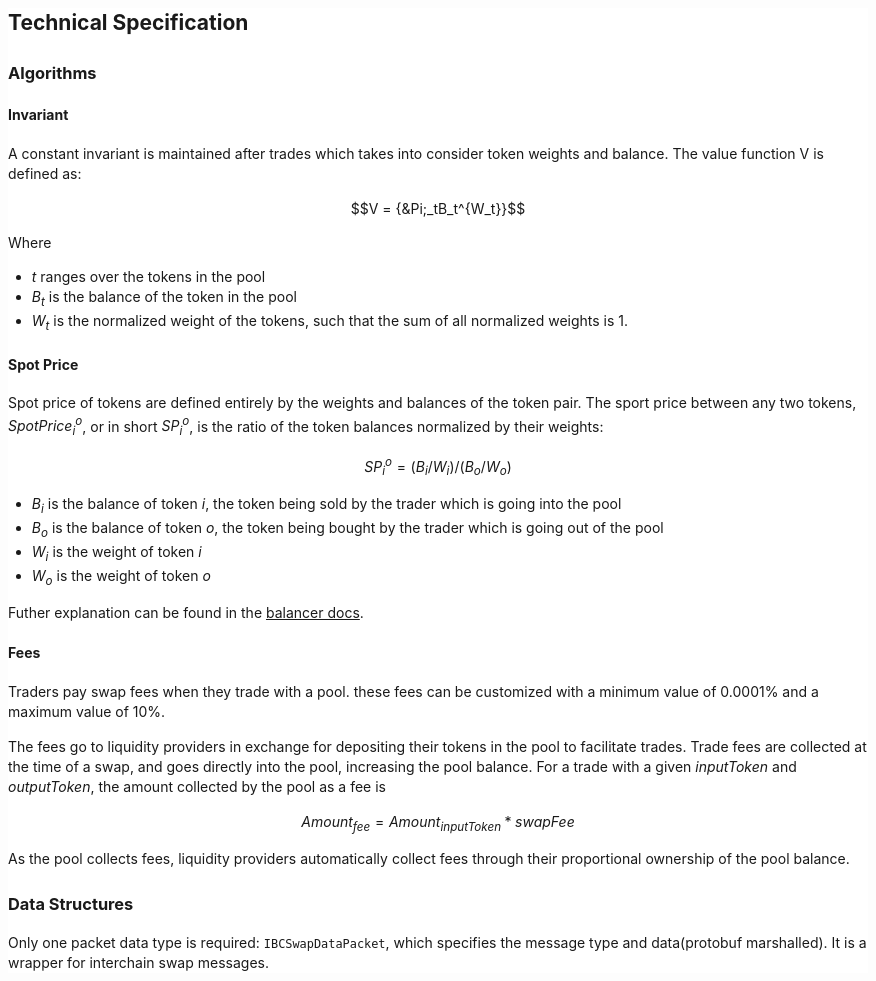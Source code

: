 
## Technical Specification

### Algorithms

#### Invariant

A constant invariant is maintained after trades which takes into consider token weights and balance.  The value function V is defined as:

$$V = {&Pi;_tB_t^{W_t}}$$ 

Where

- $t$ ranges over the tokens in the pool
- $B_t$ is the balance of the token in the pool
- $W_t$ is the normalized weight of the tokens, such that the sum of all normalized weights is 1. 

#### Spot Price

Spot price of tokens are defined entirely by the weights and balances of the token pair.  The sport price between any two tokens, $SpotPrice_i^{o}$, or in short $SP_i^o$, is the ratio of the token balances normalized by their weights:

$$SP_i^o = (B_i/W_i)/(B_o/W_o)$$ 

- $B_i$ is the balance of token $i$, the token being sold by the trader which is going into the pool
- $B_o$ is the balance of token $o$, the token being bought by the trader which is going out of the pool
- $W_i$ is the weight of token $i$
- $W_o$ is the weight of token $o$

Futher explanation can be found in the [balancer docs](https://dev.balancer.fi/resources/pool-math/weighted-math#spot-price).

#### Fees

Traders pay swap fees when they trade with a pool. these fees can be customized with a minimum value of 0.0001% and a maximum value of 10%. 

The fees go to liquidity providers in exchange for depositing their tokens in the pool to facilitate trades. Trade fees are collected at the time of a swap, and goes directly into the pool, increasing the pool balance. For a trade with a given $inputToken$ and $outputToken$, the amount collected by the pool as a fee is 

$$Amount_{fee} = Amount_{inputToken} * swapFee$$ 

As the pool collects fees, liquidity providers automatically collect fees through their proportional ownership of the pool balance.


### Data Structures

Only one packet data type is required: `IBCSwapDataPacket`, which specifies the message type and data(protobuf marshalled).  It is a wrapper for interchain swap messages.
